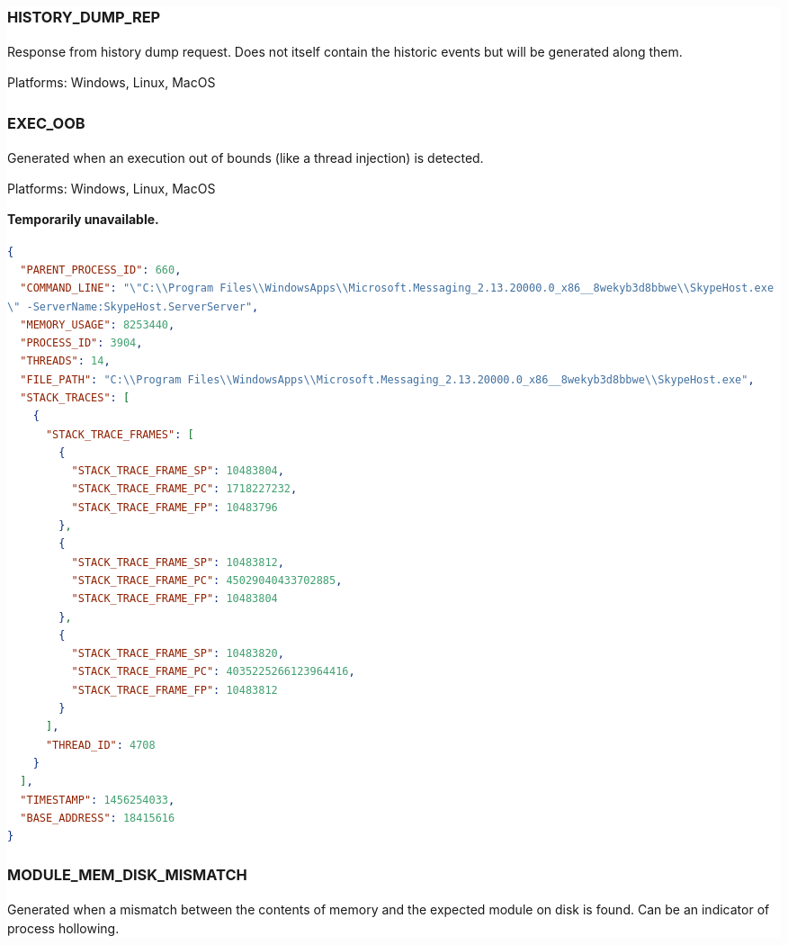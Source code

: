 ### HISTORY_DUMP_REP
Response from history dump request. Does not itself contain the historic
events but will be generated along them.

Platforms: Windows, Linux, MacOS

### EXEC_OOB
Generated when an execution out of bounds (like a thread injection) is detected.

Platforms: Windows, Linux, MacOS

**Temporarily unavailable.**

```json
{
  "PARENT_PROCESS_ID": 660,
  "COMMAND_LINE": "\"C:\\Program Files\\WindowsApps\\Microsoft.Messaging_2.13.20000.0_x86__8wekyb3d8bbwe\\SkypeHost.exe\" -ServerName:SkypeHost.ServerServer",
  "MEMORY_USAGE": 8253440,
  "PROCESS_ID": 3904,
  "THREADS": 14,
  "FILE_PATH": "C:\\Program Files\\WindowsApps\\Microsoft.Messaging_2.13.20000.0_x86__8wekyb3d8bbwe\\SkypeHost.exe",
  "STACK_TRACES": [
    {
      "STACK_TRACE_FRAMES": [
        {
          "STACK_TRACE_FRAME_SP": 10483804,
          "STACK_TRACE_FRAME_PC": 1718227232,
          "STACK_TRACE_FRAME_FP": 10483796
        },
        {
          "STACK_TRACE_FRAME_SP": 10483812,
          "STACK_TRACE_FRAME_PC": 45029040433702885,
          "STACK_TRACE_FRAME_FP": 10483804
        },
        {
          "STACK_TRACE_FRAME_SP": 10483820,
          "STACK_TRACE_FRAME_PC": 4035225266123964416,
          "STACK_TRACE_FRAME_FP": 10483812
        }
      ],
      "THREAD_ID": 4708
    }
  ],
  "TIMESTAMP": 1456254033,
  "BASE_ADDRESS": 18415616
}
```

### MODULE_MEM_DISK_MISMATCH
Generated when a mismatch between the contents of memory and the expected module
on disk is found. Can be an indicator of process hollowing.
